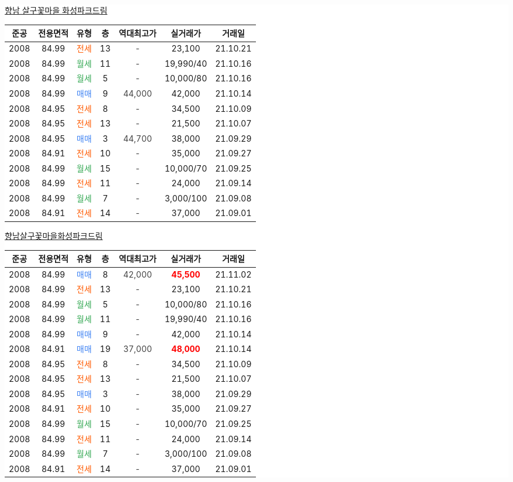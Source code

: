 
[향남 살구꽃마을 화성파크드림](https://search.naver.com/search.naver?query=%ED%96%A5%EB%82%A8+%EC%82%B4%EA%B5%AC%EA%BD%83%EB%A7%88%EC%9D%84+%ED%99%94%EC%84%B1%ED%8C%8C%ED%81%AC%EB%93%9C%EB%A6%BC)

|준공|전용면적|유형|층|역대최고가|실거래가|거래일|
|:---:|:---:|:---:|:---:|:---:|:---:|:---:|
|2008|84.99|<span style="color:#FF5A00">전세</span>|13|<span style="color:#444444">-</span>|23,100|21.10.21|
|2008|84.99|<span style="color:#34A853">월세</span>|11|<span style="color:#444444">-</span>|19,990/40|21.10.16|
|2008|84.99|<span style="color:#34A853">월세</span>|5|<span style="color:#444444">-</span>|10,000/80|21.10.16|
|2008|84.99|<span style="color:#4285F3">매매</span>|9|<span style="color:#444444">44,000</span>|42,000|21.10.14|
|2008|84.95|<span style="color:#FF5A00">전세</span>|8|<span style="color:#444444">-</span>|34,500|21.10.09|
|2008|84.95|<span style="color:#FF5A00">전세</span>|13|<span style="color:#444444">-</span>|21,500|21.10.07|
|2008|84.95|<span style="color:#4285F3">매매</span>|3|<span style="color:#444444">44,700</span>|38,000|21.09.29|
|2008|84.91|<span style="color:#FF5A00">전세</span>|10|<span style="color:#444444">-</span>|35,000|21.09.27|
|2008|84.99|<span style="color:#34A853">월세</span>|15|<span style="color:#444444">-</span>|10,000/70|21.09.25|
|2008|84.99|<span style="color:#FF5A00">전세</span>|11|<span style="color:#444444">-</span>|24,000|21.09.14|
|2008|84.99|<span style="color:#34A853">월세</span>|7|<span style="color:#444444">-</span>|3,000/100|21.09.08|
|2008|84.91|<span style="color:#FF5A00">전세</span>|14|<span style="color:#444444">-</span>|37,000|21.09.01|

[향남살구꽃마을화성파크드림](https://search.naver.com/search.naver?query=%ED%96%A5%EB%82%A8%EC%82%B4%EA%B5%AC%EA%BD%83%EB%A7%88%EC%9D%84%ED%99%94%EC%84%B1%ED%8C%8C%ED%81%AC%EB%93%9C%EB%A6%BC)

|준공|전용면적|유형|층|역대최고가|실거래가|거래일|
|:---:|:---:|:---:|:---:|:---:|:---:|:---:|
|2008|84.99|<span style="color:#4285F3">매매</span>|8|<span style="color:#444444">42,000</span>|<b><span style="color:#FF0000">45,500</span></b>|21.11.02|
|2008|84.99|<span style="color:#FF5A00">전세</span>|13|<span style="color:#444444">-</span>|23,100|21.10.21|
|2008|84.99|<span style="color:#34A853">월세</span>|5|<span style="color:#444444">-</span>|10,000/80|21.10.16|
|2008|84.99|<span style="color:#34A853">월세</span>|11|<span style="color:#444444">-</span>|19,990/40|21.10.16|
|2008|84.99|<span style="color:#4285F3">매매</span>|9|<span style="color:#444444">-</span>|42,000|21.10.14|
|2008|84.91|<span style="color:#4285F3">매매</span>|19|<span style="color:#444444">37,000</span>|<b><span style="color:#FF0000">48,000</span></b>|21.10.14|
|2008|84.95|<span style="color:#FF5A00">전세</span>|8|<span style="color:#444444">-</span>|34,500|21.10.09|
|2008|84.95|<span style="color:#FF5A00">전세</span>|13|<span style="color:#444444">-</span>|21,500|21.10.07|
|2008|84.95|<span style="color:#4285F3">매매</span>|3|<span style="color:#444444">-</span>|38,000|21.09.29|
|2008|84.91|<span style="color:#FF5A00">전세</span>|10|<span style="color:#444444">-</span>|35,000|21.09.27|
|2008|84.99|<span style="color:#34A853">월세</span>|15|<span style="color:#444444">-</span>|10,000/70|21.09.25|
|2008|84.99|<span style="color:#FF5A00">전세</span>|11|<span style="color:#444444">-</span>|24,000|21.09.14|
|2008|84.99|<span style="color:#34A853">월세</span>|7|<span style="color:#444444">-</span>|3,000/100|21.09.08|
|2008|84.91|<span style="color:#FF5A00">전세</span>|14|<span style="color:#444444">-</span>|37,000|21.09.01|
